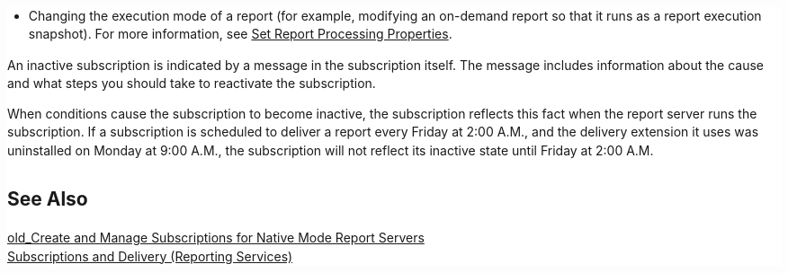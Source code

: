 -   Changing the execution mode of a report (for example, modifying an on-demand report so that it runs as a report execution snapshot). For more information, see [Set Report Processing Properties](../../reporting-services/report-server/set-report-processing-properties.md).  
  
 An inactive subscription is indicated by a message in the subscription itself. The message includes information about the cause and what steps you should take to reactivate the subscription.  
  
 When conditions cause the subscription to become inactive, the subscription reflects this fact when the report server runs the subscription. If a subscription is scheduled to deliver a report every Friday at 2:00 A.M., and the delivery extension it uses was uninstalled on Monday at 9:00 A.M., the subscription will not reflect its inactive state until Friday at 2:00 A.M.  
  
## See Also  
 [old_Create and Manage Subscriptions for Native Mode Report Servers](https://msdn.microsoft.com/7f46cbdb-5102-4941-bca2-5e0ff9012c6b)   
 [Subscriptions and Delivery &#40;Reporting Services&#41;](../../reporting-services/subscriptions/subscriptions-and-delivery-reporting-services.md)  
  
  
